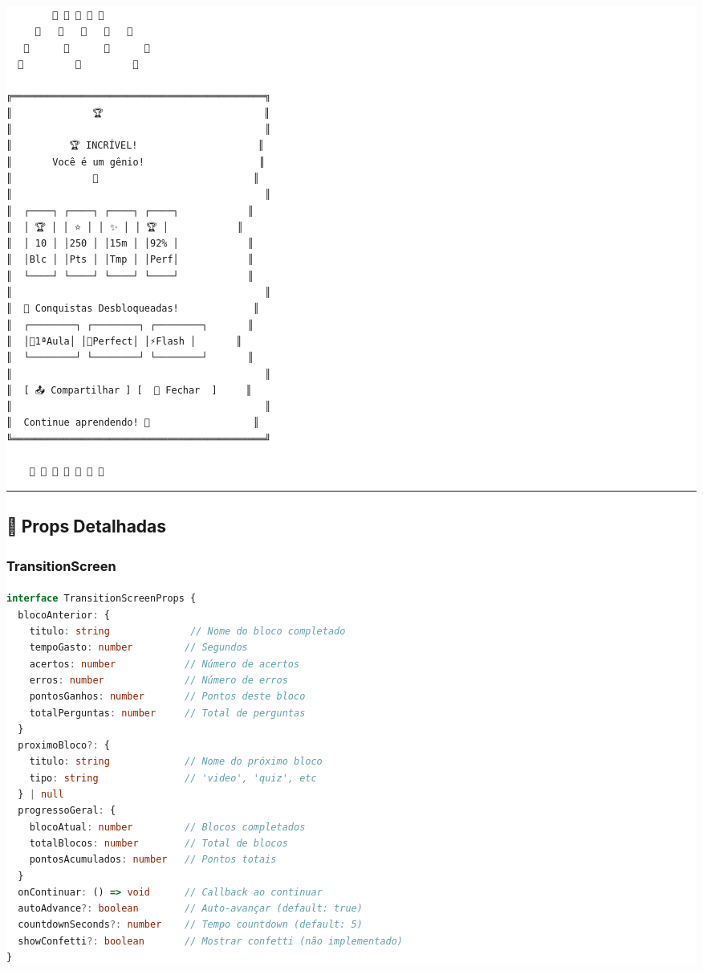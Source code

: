 ```
        🎊 🎉 🎊 🎉 🎊
     🎊   🎉   🎊   🎉   🎊
   🎉      🎊      🎉      🎊
  🎊         🎉         🎊

╔════════════════════════════════════════════╗
║              🏆                            ║
║                                            ║
║          🏆 INCRÍVEL!                     ║
║       Você é um gênio!                    ║
║              🌟                           ║
║                                            ║
║  ┌────┐ ┌────┐ ┌────┐ ┌────┐            ║
║  │ 🏆 │ │ ⭐ │ │ ✨ │ │ 🏆 │            ║
║  │ 10 │ │250 │ │15m │ │92% │            ║
║  │Blc │ │Pts │ │Tmp │ │Perf│            ║
║  └────┘ └────┘ └────┘ └────┘            ║
║                                            ║
║  🏅 Conquistas Desbloqueadas!             ║
║  ┌────────┐ ┌────────┐ ┌────────┐       ║
║  │🌟1ªAula│ │🎯Perfect│ │⚡Flash │       ║
║  └────────┘ └────────┘ └────────┘       ║
║                                            ║
║  [ 📤 Compartilhar ] [  🎉 Fechar  ]     ║
║                                            ║
║  Continue aprendendo! 🚀                  ║
╚════════════════════════════════════════════╝

    🎊 🎉 🎊 🎉 🎊 🎉 🎊
```

---

## 🎯 Props Detalhadas

### **TransitionScreen**

```typescript
interface TransitionScreenProps {
  blocoAnterior: {
    titulo: string              // Nome do bloco completado
    tempoGasto: number         // Segundos
    acertos: number            // Número de acertos
    erros: number              // Número de erros
    pontosGanhos: number       // Pontos deste bloco
    totalPerguntas: number     // Total de perguntas
  }
  proximoBloco?: {
    titulo: string             // Nome do próximo bloco
    tipo: string               // 'video', 'quiz', etc
  } | null
  progressoGeral: {
    blocoAtual: number         // Blocos completados
    totalBlocos: number        // Total de blocos
    pontosAcumulados: number   // Pontos totais
  }
  onContinuar: () => void      // Callback ao continuar
  autoAdvance?: boolean        // Auto-avançar (default: true)
  countdownSeconds?: number    // Tempo countdown (default: 5)
  showConfetti?: boolean       // Mostrar confetti (não implementado)
}
```

